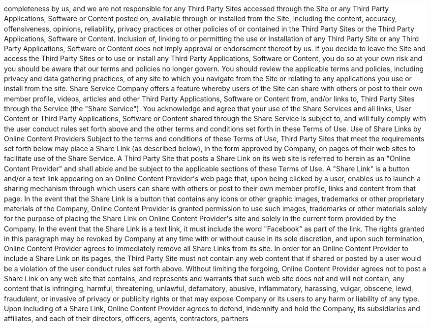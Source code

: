 completeness by us, and we are not responsible for any Third Party Sites accessed through the Site or any Third Party Applications,
Software or Content posted on, available through or installed from the Site, including the content, accuracy, offensiveness,
opinions, reliability, privacy practices or other policies of or contained in the Third Party Sites or the Third Party Applications,
Software or Content. Inclusion of, linking to or permitting the use or installation of any Third Party Site or any Third Party
Applications, Software or Content does not imply approval or endorsement thereof by us. If you decide to leave the Site and access
the Third Party Sites or to use or install any Third Party Applications, Software or Content, you do so at your own risk and you
should be aware that our terms and policies no longer govern. You should review the applicable terms and policies, including
privacy and data gathering practices, of any site to which you navigate from the Site or relating to any applications you use or
install from the site.
Share Service
Company offers a feature whereby users of the Site can share with others or post to their own member profile, videos, articles and
other Third Party Applications, Software or Content from, and/or links to, Third Party Sites through the Service (the "Share
Service"). You acknowledge and agree that your use of the Share Services and all links, User Content or Third Party Applications,
Software or Content shared through the Share Service is subject to, and will fully comply with the user conduct rules set forth
above and the other terms and conditions set forth in these Terms of Use.
Use of Share Links by Online Content Providers
Subject to the terms and conditions of these Terms of Use, Third Party Sites that meet the requirements set forth below may place
a Share Link (as described below), in the form approved by Company, on pages of their web sites to facilitate use of the Share
Service. A Third Party Site that posts a Share Link on its web site is referred to herein as an "Online Content Provider" and shall
abide and be subject to the applicable sections of these Terms of Use. A "Share Link" is a button and/or a text link appearing on an
Online Content Provider's web page that, upon being clicked by a user, enables us to launch a sharing mechanism through which
users can share with others or post to their own member profile, links and content from that page.
In the event that the Share Link is a button that contains any icons or other graphic images, trademarks or other proprietary
materials of the Company, Online Content Provider is granted permission to use such images, trademarks or other materials solely
for the purpose of placing the Share Link on Online Content Provider's site and solely in the current form provided by the
Company. In the event that the Share Link is a text link, it must include the word "Facebook" as part of the link. The rights granted
in this paragraph may be revoked by Company at any time with or without cause in its sole discretion, and upon such termination,
Online Content Provider agrees to immediately remove all Share Links from its site.
In order for an Online Content Provider to include a Share Link on its pages, the Third Party Site must not contain any web content
that if shared or posted by a user would be a violation of the user conduct rules set forth above. Without limiting the forgoing,
Online Content Provider agrees not to post a Share Link on any web site that contains, and represents and warrants that such web
site does not and will not contain, any content that is infringing, harmful, threatening, unlawful, defamatory, abusive,
inflammatory, harassing, vulgar, obscene, lewd, fraudulent, or invasive of privacy or publicity rights or that may expose Company
or its users to any harm or liability of any type. Upon including of a Share Link, Online Content Provider agrees to defend,
indemnify and hold the Company, its subsidiaries and affiliates, and each of their directors, officers, agents, contractors, partners